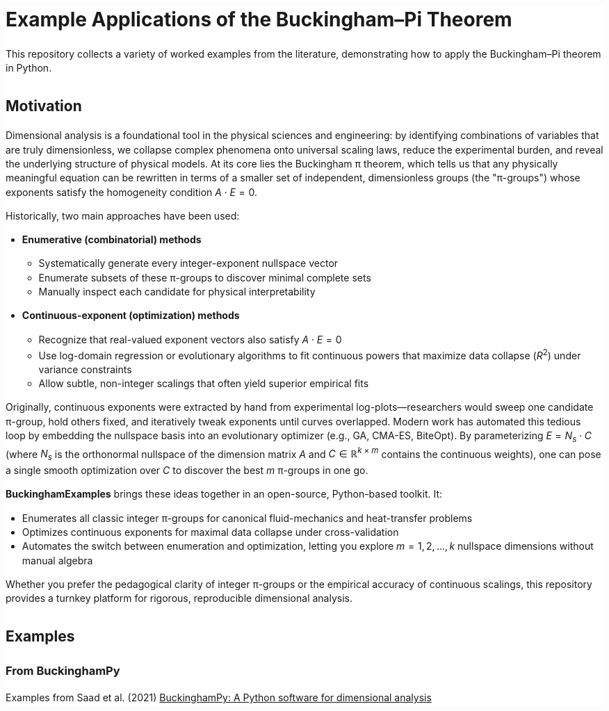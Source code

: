 # Example Applications of the Buckingham–Pi Theorem

This repository collects a variety of worked examples from the literature, demonstrating how to apply the Buckingham–Pi theorem in Python.

## Motivation

Dimensional analysis is a foundational tool in the physical sciences and engineering: by identifying combinations of variables that are truly dimensionless, we collapse complex phenomena onto universal scaling laws, reduce the experimental burden, and reveal the underlying structure of physical models. At its core lies the Buckingham π theorem, which tells us that any physically meaningful equation can be rewritten in terms of a smaller set of independent, dimensionless groups (the "π-groups") whose exponents satisfy the homogeneity condition $A \cdot E = 0$.

Historically, two main approaches have been used:

* **Enumerative (combinatorial) methods**
  - Systematically generate every integer-exponent nullspace vector  
  - Enumerate subsets of these π-groups to discover minimal complete sets  
  - Manually inspect each candidate for physical interpretability  

* **Continuous-exponent (optimization) methods**
  - Recognize that real-valued exponent vectors also satisfy $A \cdot E = 0$  
  - Use log-domain regression or evolutionary algorithms to fit continuous powers that maximize data collapse ($R^2$) under variance constraints  
  - Allow subtle, non-integer scalings that often yield superior empirical fits  

Originally, continuous exponents were extracted by hand from experimental log-plots—researchers would sweep one candidate π-group, hold others fixed, and iteratively tweak exponents until curves overlapped. Modern work has automated this tedious loop by embedding the nullspace basis into an evolutionary optimizer (e.g., GA, CMA-ES, BiteOpt). By parameterizing
$E = N_s \cdot C$ (where $N_s$ is the orthonormal nullspace of the dimension matrix $A$ and $C \in \mathbb{R}^{k \times m}$ contains the continuous weights), one can pose a single smooth optimization over $C$ to discover the best $m$ π-groups in one go.

**BuckinghamExamples** brings these ideas together in an open-source, Python-based toolkit. It:

* Enumerates all classic integer π-groups for canonical fluid-mechanics and heat-transfer problems  
* Optimizes continuous exponents for maximal data collapse under cross-validation  
* Automates the switch between enumeration and optimization, letting you explore $m = 1, 2, \ldots, k$ nullspace dimensions without manual algebra  

Whether you prefer the pedagogical clarity of integer π-groups or the empirical accuracy of continuous scalings, 
this repository provides a turnkey platform for rigorous, reproducible dimensional analysis.

## Examples

### From BuckinghamPy

Examples from Saad et al. (2021) [BuckinghamPy: A Python software for dimensional analysis](https://www.sciencedirect.com/science/article/pii/S2352711021001291)  
